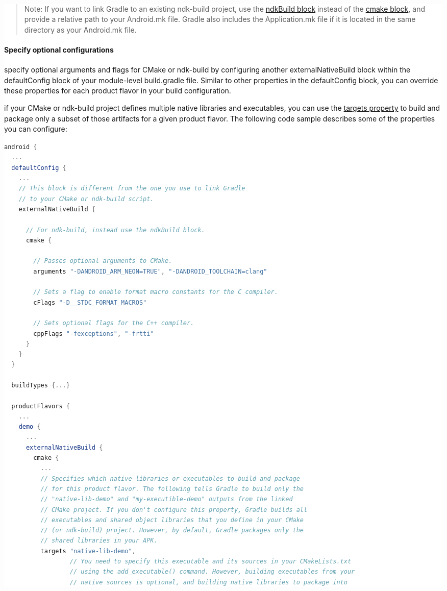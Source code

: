 >Note: If you want to link Gradle to an existing ndk-build project, use the [ndkBuild block][gradle-NdkBuildOptions] instead of the [cmake block][gradle-Cmake], and provide a relative path to your Android.mk file. Gradle also includes the Application.mk file if it is located in the same directory as your Android.mk file.

[gradle-NdkBuildOptions]: http://google.github.io/android-gradle-dsl/current/com.android.build.gradle.internal.dsl.NdkBuildOptions.html
[gradle-Cmake]: http://google.github.io/android-gradle-dsl/current/com.android.build.gradle.internal.dsl.CmakeOptions.html




#### Specify optional configurations

[gradle-CmakeOption-target]: http://google.github.io/android-gradle-dsl/current/com.android.build.gradle.internal.dsl.ExternalNativeCmakeOptions.html#com.android.build.gradle.internal.dsl.ExternalNativeCmakeOptions:targets

[as-build-variants]: https://developer.android.com/studio/build/build-variants.html

[cmake-variables]: https://developer.android.com/ndk/guides/cmake.html#variables

specify optional arguments and flags for CMake or ndk-build by configuring another externalNativeBuild block within the defaultConfig block of your module-level build.gradle file. Similar to other properties in the defaultConfig block, you can override these properties for each product flavor in your build configuration.

if your CMake or ndk-build project defines multiple native libraries and executables, you can use the [targets property][gradle-CmakeOption-target] to build and package only a subset of those artifacts for a given product flavor. The following code sample describes some of the properties you can configure:

~~~ gradle
android {
  ...
  defaultConfig {
    ...
    // This block is different from the one you use to link Gradle
    // to your CMake or ndk-build script.
    externalNativeBuild {

      // For ndk-build, instead use the ndkBuild block.
      cmake {

        // Passes optional arguments to CMake.
        arguments "-DANDROID_ARM_NEON=TRUE", "-DANDROID_TOOLCHAIN=clang"

        // Sets a flag to enable format macro constants for the C compiler.
        cFlags "-D__STDC_FORMAT_MACROS"

        // Sets optional flags for the C++ compiler.
        cppFlags "-fexceptions", "-frtti"
      }
    }
  }

  buildTypes {...}

  productFlavors {
    ...
    demo {
      ...
      externalNativeBuild {
        cmake {
          ...
          // Specifies which native libraries or executables to build and package
          // for this product flavor. The following tells Gradle to build only the
          // "native-lib-demo" and "my-executible-demo" outputs from the linked
          // CMake project. If you don't configure this property, Gradle builds all
          // executables and shared object libraries that you define in your CMake
          // (or ndk-build) project. However, by default, Gradle packages only the
          // shared libraries in your APK.
          targets "native-lib-demo",
                  // You need to specify this executable and its sources in your CMakeLists.txt
                  // using the add_executable() command. However, building executables from your
                  // native sources is optional, and building native libraries to package into
~~~

[ndk-guides-abis]: https://developer.android.com/ndk/guides/abis.html
[ndk-guides-abis-sa]: https://developer.android.com/ndk/guides/abis.html#sa
[gradle-external-native-builds]: https://developer.android.com/studio/projects/gradle-external-native-builds.html
[gradle-external-native-builds-specify-abi]: https://developer.android.com/studio/projects/gradle-external-native-builds.html#specify-abi
[gradle-external-native-builds-configure-gradle]: https://developer.android.com/studio/projects/gradle-external-native-builds.html#configure-gradle
[apk-analyzer]: https://developer.android.com/studio/build/apk-analyzer.html
[ndk-stable_apis]: https://developer.android.com/ndk/guides/stable_apis.html
[cmake-configure-sourcesets]: https://developer.android.com/studio/build/build-variants.html#configure-sourcesets
[android-gradle-dsl]: http://google.github.io/android-gradle-dsl/current/com.android.build.gradle.internal.dsl.NdkOptions.html
[gradle-CmakeOptions-abiFilters]: http://google.github.io/android-gradle-dsl/current/com.android.build.gradle.internal.dsl.ExternalNativeCmakeOptions.html#com.android.build.gradle.internal.dsl.ExternalNativeCmakeOptions:abiFilters
[configure-abi-split]: https://developer.android.com/studio/build/configure-apk-splits.html#configure-abi-split